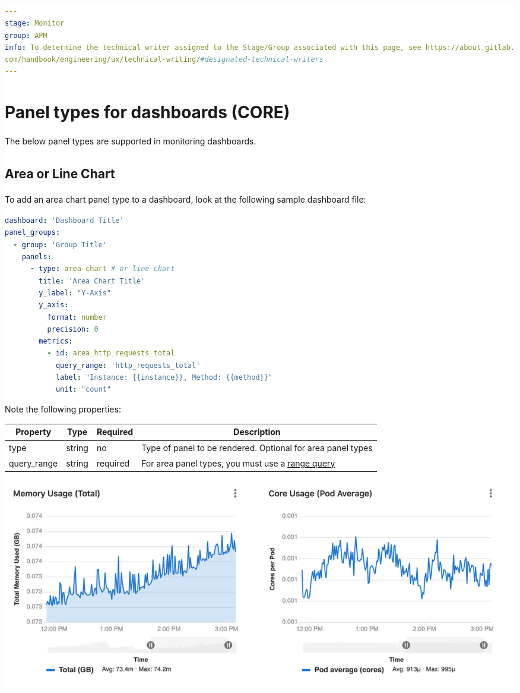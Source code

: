 ```yaml
---
stage: Monitor
group: APM
info: To determine the technical writer assigned to the Stage/Group associated with this page, see https://about.gitlab.com/handbook/engineering/ux/technical-writing/#designated-technical-writers
---
```


# Panel types for dashboards **(CORE)**

The below panel types are supported in monitoring dashboards.

## Area or Line Chart

To add an area chart panel type to a dashboard, look at the following sample dashboard file:

```yaml
dashboard: 'Dashboard Title'
panel_groups:
  - group: 'Group Title'
    panels:
      - type: area-chart # or line-chart
        title: 'Area Chart Title'
        y_label: "Y-Axis"
        y_axis:
          format: number
          precision: 0
        metrics:
          - id: area_http_requests_total
            query_range: 'http_requests_total'
            label: "Instance: {{instance}}, Method: {{method}}"
            unit: "count"
```

Note the following properties:

| Property | Type | Required | Description |
| ------ | ------ | ------ | ------ |
| type | string | no | Type of panel to be rendered. Optional for area panel types |
| query_range | string | required | For area panel types, you must use a [range query](https://prometheus.io/docs/prometheus/latest/querying/api/#range-queries) |

![area panel chart](img/prometheus_dashboard_area_panel_type_v12_8.png)

